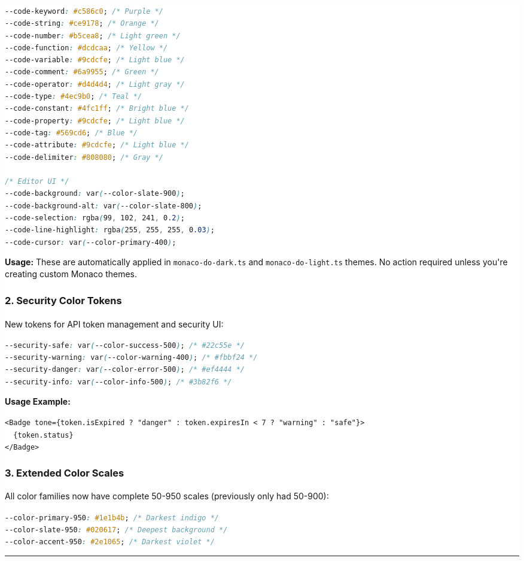 ```css
--code-keyword: #c586c0; /* Purple */
--code-string: #ce9178; /* Orange */
--code-number: #b5cea8; /* Light green */
--code-function: #dcdcaa; /* Yellow */
--code-variable: #9cdcfe; /* Light blue */
--code-comment: #6a9955; /* Green */
--code-operator: #d4d4d4; /* Light gray */
--code-type: #4ec9b0; /* Teal */
--code-constant: #4fc1ff; /* Bright blue */
--code-property: #9cdcfe; /* Light blue */
--code-tag: #569cd6; /* Blue */
--code-attribute: #9cdcfe; /* Light blue */
--code-delimiter: #808080; /* Gray */

/* Editor UI */
--code-background: var(--color-slate-900);
--code-background-alt: var(--color-slate-800);
--code-selection: rgba(99, 102, 241, 0.2);
--code-line-highlight: rgba(255, 255, 255, 0.03);
--code-cursor: var(--color-primary-400);
```

**Usage:**
These are automatically applied in `monaco-do-dark.ts` and `monaco-do-light.ts` themes. No action required unless you're creating custom Monaco themes.

### 2. Security Color Tokens

New tokens for API token management and security UI:

```css
--security-safe: var(--color-success-500); /* #22c55e */
--security-warning: var(--color-warning-400); /* #fbbf24 */
--security-danger: var(--color-error-500); /* #ef4444 */
--security-info: var(--color-info-500); /* #3b82f6 */
```

**Usage Example:**

```tsx
<Badge tone={token.isExpired ? "danger" : token.expiresIn < 7 ? "warning" : "safe"}>
  {token.status}
</Badge>
```

### 3. Extended Color Scales

All color families now have complete 50-950 scales (previously only had 50-900):

```css
--color-primary-950: #1e1b4b; /* Darkest indigo */
--color-slate-950: #020617; /* Deepest background */
--color-accent-950: #2e1065; /* Darkest violet */
```

---
